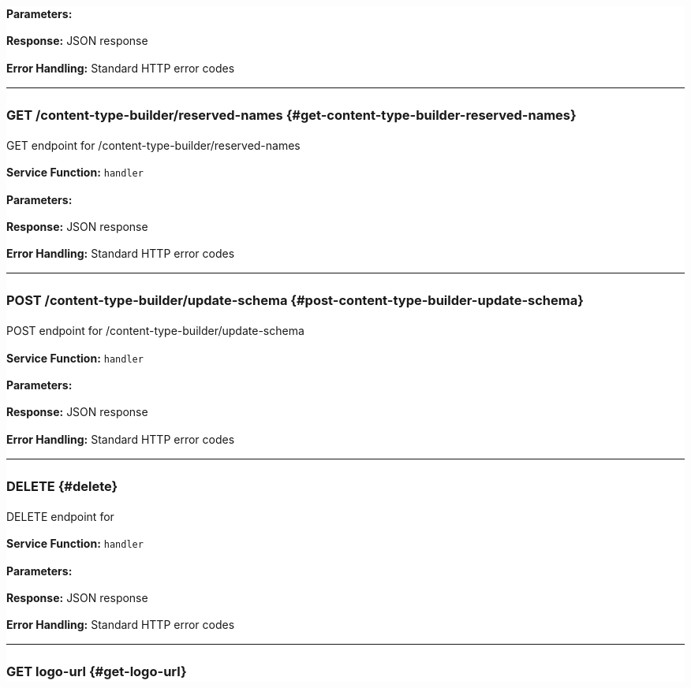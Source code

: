**Parameters:**


**Response:** JSON response

**Error Handling:** Standard HTTP error codes

---

### GET /content-type-builder/reserved-names {#get-content-type-builder-reserved-names}

GET endpoint for /content-type-builder/reserved-names

**Service Function:** `handler`



**Parameters:**


**Response:** JSON response

**Error Handling:** Standard HTTP error codes

---

### POST /content-type-builder/update-schema {#post-content-type-builder-update-schema}

POST endpoint for /content-type-builder/update-schema

**Service Function:** `handler`



**Parameters:**


**Response:** JSON response

**Error Handling:** Standard HTTP error codes

---

### DELETE  {#delete}

DELETE endpoint for 

**Service Function:** `handler`



**Parameters:**


**Response:** JSON response

**Error Handling:** Standard HTTP error codes

---

### GET logo-url {#get-logo-url}
